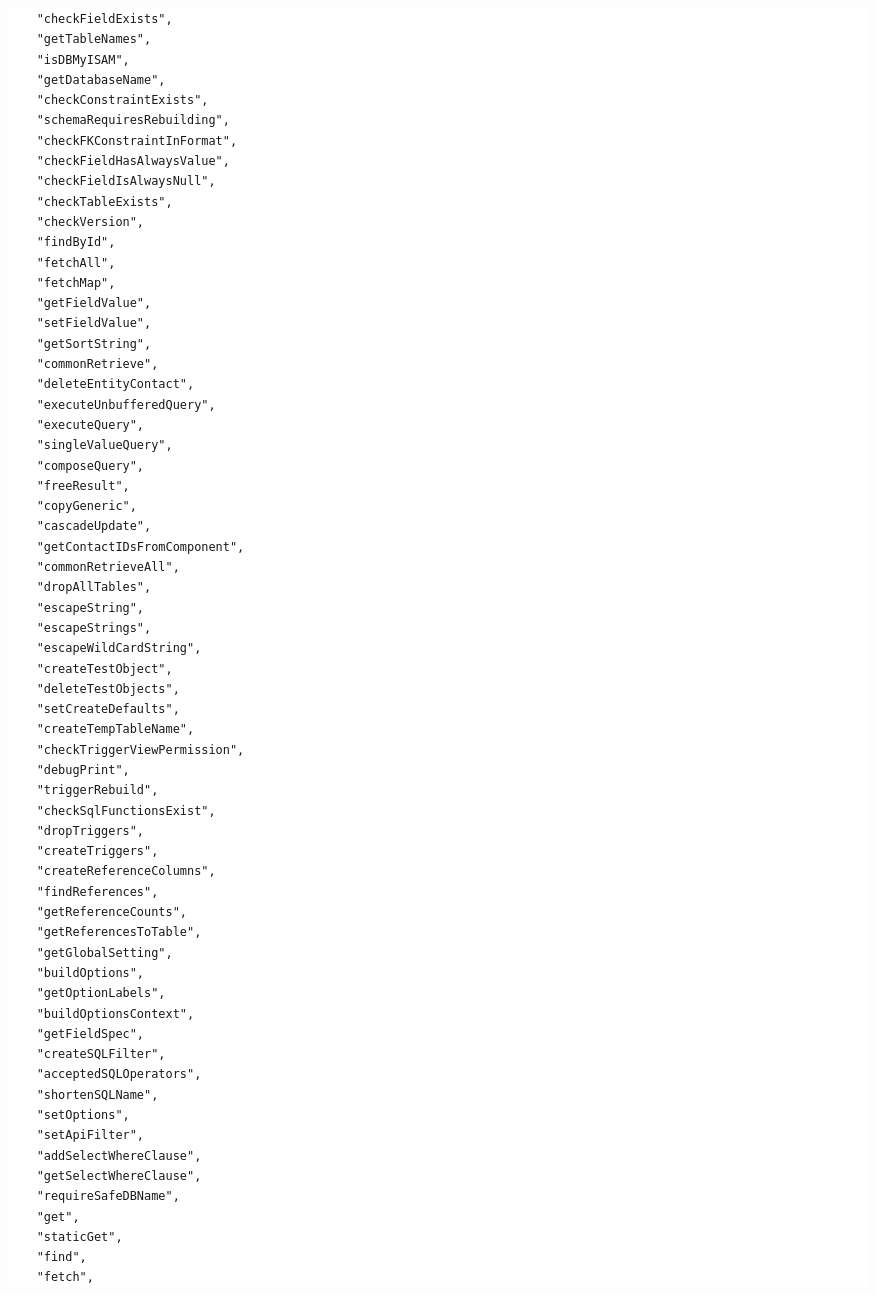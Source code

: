 ```
    "checkFieldExists",
    "getTableNames",
    "isDBMyISAM",
    "getDatabaseName",
    "checkConstraintExists",
    "schemaRequiresRebuilding",
    "checkFKConstraintInFormat",
    "checkFieldHasAlwaysValue",
    "checkFieldIsAlwaysNull",
    "checkTableExists",
    "checkVersion",
    "findById",
    "fetchAll",
    "fetchMap",
    "getFieldValue",
    "setFieldValue",
    "getSortString",
    "commonRetrieve",
    "deleteEntityContact",
    "executeUnbufferedQuery",
    "executeQuery",
    "singleValueQuery",
    "composeQuery",
    "freeResult",
    "copyGeneric",
    "cascadeUpdate",
    "getContactIDsFromComponent",
    "commonRetrieveAll",
    "dropAllTables",
    "escapeString",
    "escapeStrings",
    "escapeWildCardString",
    "createTestObject",
    "deleteTestObjects",
    "setCreateDefaults",
    "createTempTableName",
    "checkTriggerViewPermission",
    "debugPrint",
    "triggerRebuild",
    "checkSqlFunctionsExist",
    "dropTriggers",
    "createTriggers",
    "createReferenceColumns",
    "findReferences",
    "getReferenceCounts",
    "getReferencesToTable",
    "getGlobalSetting",
    "buildOptions",
    "getOptionLabels",
    "buildOptionsContext",
    "getFieldSpec",
    "createSQLFilter",
    "acceptedSQLOperators",
    "shortenSQLName",
    "setOptions",
    "setApiFilter",
    "addSelectWhereClause",
    "getSelectWhereClause",
    "requireSafeDBName",
    "get",
    "staticGet",
    "find",
    "fetch",
```